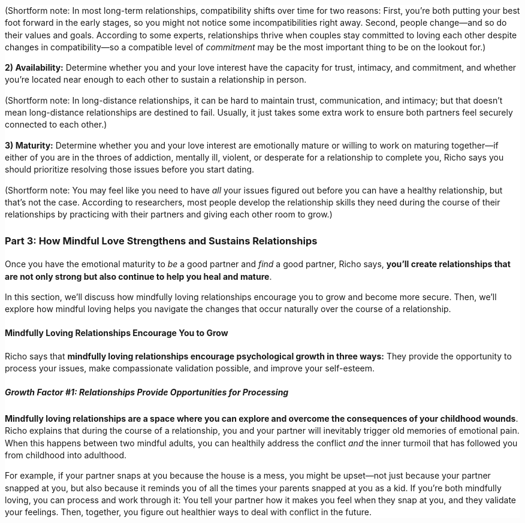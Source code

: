 (Shortform note: In most long-term relationships, compatibility shifts over time for two reasons: First, you’re both putting your best foot forward in the early stages, so you might not notice some incompatibilities right away. Second, people change—and so do their values and goals. According to some experts, relationships thrive when couples stay committed to loving each other despite changes in compatibility—so a compatible level of _commitment_ may be the most important thing to be on the lookout for.)

**2) Availability:** Determine whether you and your love interest have the capacity for trust, intimacy, and commitment, and whether you’re located near enough to each other to sustain a relationship in person.

(Shortform note: In long-distance relationships, it can be hard to maintain trust, communication, and intimacy; but that doesn’t mean long-distance relationships are destined to fail. Usually, it just takes some extra work to ensure both partners feel securely connected to each other.)

**3) Maturity:** Determine whether you and your love interest are emotionally mature or willing to work on maturing together—if either of you are in the throes of addiction, mentally ill, violent, or desperate for a relationship to complete you, Richo says you should prioritize resolving those issues before you start dating.

(Shortform note: You may feel like you need to have _all_ your issues figured out before you can have a healthy relationship, but that’s not the case. According to researchers, most people develop the relationship skills they need during the course of their relationships by practicing with their partners and giving each other room to grow.)

### Part 3: How Mindful Love Strengthens and Sustains Relationships

Once you have the emotional maturity to _be_ a good partner and _find_ a good partner, Richo says, **you’ll create relationships that are not only strong but also continue to help you heal and mature**.

In this section, we’ll discuss how mindfully loving relationships encourage you to grow and become more secure. Then, we’ll explore how mindful loving helps you navigate the changes that occur naturally over the course of a relationship.

#### Mindfully Loving Relationships Encourage You to Grow

Richo says that **mindfully loving relationships encourage psychological growth in three ways:** They provide the opportunity to process your issues, make compassionate validation possible, and improve your self-esteem.

##### Growth Factor #1: Relationships Provide Opportunities for Processing

**Mindfully loving relationships are a space where you can explore and overcome the consequences of your childhood wounds**. Richo explains that during the course of a relationship, you and your partner will inevitably trigger old memories of emotional pain. When this happens between two mindful adults, you can healthily address the conflict _and_ the inner turmoil that has followed you from childhood into adulthood.

For example, if your partner snaps at you because the house is a mess, you might be upset—not just because your partner snapped at you, but also because it reminds you of all the times your parents snapped at you as a kid. If you’re both mindfully loving, you can process and work through it: You tell your partner how it makes you feel when they snap at you, and they validate your feelings. Then, together, you figure out healthier ways to deal with conflict in the future.
